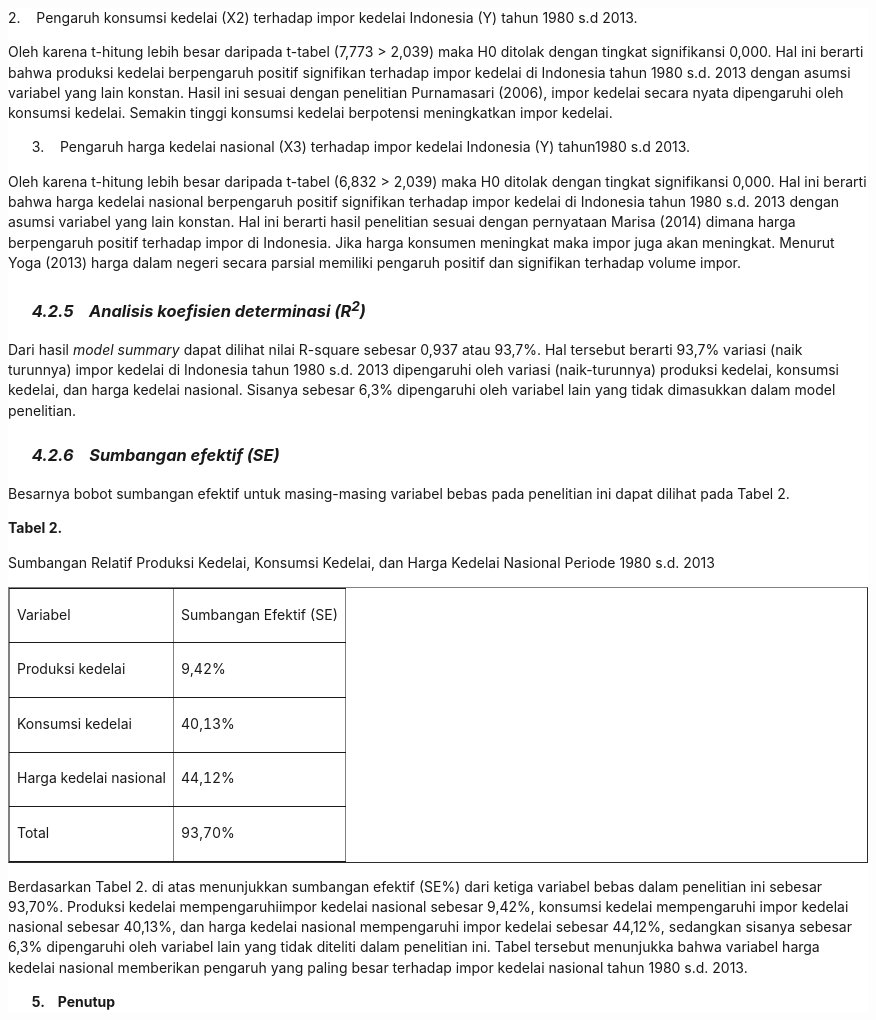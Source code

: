 <p><span class="font6">2. &nbsp;&nbsp;&nbsp;Pengaruh konsumsi kedelai (X</span><span class="font3">2</span><span class="font6">) terhadap impor kedelai Indonesia (Y) tahun 1980 s.d 2013.</span></p></li></ul>
<p><span class="font6">Oleh karena t-hitung lebih besar daripada t-tabel (7,773 &gt;&nbsp;2,039) maka H</span><span class="font3">0 </span><span class="font6">ditolak dengan tingkat signifikansi 0,000. Hal ini berarti bahwa produksi kedelai berpengaruh positif signifikan terhadap impor kedelai di Indonesia tahun 1980 s.d. 2013 dengan asumsi variabel yang lain konstan. Hasil ini sesuai dengan penelitian Purnamasari (2006), impor kedelai secara nyata dipengaruhi oleh konsumsi kedelai. Semakin tinggi konsumsi kedelai berpotensi meningkatkan impor kedelai.</span></p>
<ul style="list-style:none;"><li>
<p><span class="font6">3. &nbsp;&nbsp;&nbsp;Pengaruh harga kedelai nasional (X</span><span class="font3">3</span><span class="font6">) terhadap impor kedelai Indonesia (Y) tahun1980 s.d 2013.</span></p></li></ul>
<p><span class="font6">Oleh karena t-hitung lebih besar daripada t-tabel (6,832 &gt;&nbsp;2,039) maka H</span><span class="font3">0 </span><span class="font6">ditolak dengan tingkat signifikansi 0,000. Hal ini berarti bahwa harga kedelai nasional berpengaruh positif signifikan terhadap impor kedelai di Indonesia tahun 1980 s.d. 2013 dengan asumsi variabel yang lain konstan. Hal ini berarti hasil penelitian sesuai dengan pernyataan Marisa (2014) dimana harga berpengaruh positif terhadap impor di Indonesia. Jika harga konsumen meningkat maka impor juga akan meningkat. Menurut Yoga (2013) harga dalam negeri secara parsial memiliki pengaruh positif dan signifikan terhadap volume impor.</span></p>
<ul style="list-style:none;"><li>
<h3><a name="bookmark31"></a><span class="font6" style="font-weight:bold;font-style:italic;"><a name="bookmark32"></a>4.2.5 &nbsp;&nbsp;&nbsp;Analisis koefisien determinasi (R<sup>2</sup>)</span></h3></li></ul>
<p><span class="font6">Dari hasil </span><span class="font6" style="font-style:italic;">model summary</span><span class="font6"> dapat dilihat nilai R-square sebesar 0,937 atau 93,7%. Hal tersebut berarti 93,7% variasi (naik turunnya) impor kedelai di Indonesia tahun 1980 s.d. 2013 dipengaruhi oleh variasi (naik-turunnya) produksi kedelai, konsumsi kedelai, dan harga kedelai nasional. Sisanya sebesar 6,3% dipengaruhi oleh variabel lain yang tidak dimasukkan dalam model penelitian.</span></p>
<ul style="list-style:none;"><li>
<h3><a name="bookmark33"></a><span class="font6" style="font-weight:bold;font-style:italic;"><a name="bookmark34"></a>4.2.6 &nbsp;&nbsp;&nbsp;Sumbangan efektif (SE)</span></h3></li></ul>
<p><span class="font6">Besarnya bobot sumbangan efektif untuk masing-masing variabel bebas pada penelitian ini dapat dilihat pada Tabel 2.</span></p>
<p><span class="font6" style="font-weight:bold;">Tabel 2.</span></p>
<p><span class="font6">Sumbangan Relatif Produksi Kedelai, Konsumsi Kedelai, dan Harga Kedelai Nasional Periode 1980 s.d. 2013</span></p>
<table border="1">
<tr><td style="vertical-align:middle;">
<p><span class="font6">Variabel</span></p></td><td style="vertical-align:middle;">
<p><span class="font6">Sumbangan Efektif (SE)</span></p></td></tr>
<tr><td style="vertical-align:bottom;">
<p><span class="font6">Produksi kedelai</span></p></td><td style="vertical-align:bottom;">
<p><span class="font6">9,42%</span></p></td></tr>
<tr><td style="vertical-align:bottom;">
<p><span class="font6">Konsumsi kedelai</span></p></td><td style="vertical-align:bottom;">
<p><span class="font6">40,13%</span></p></td></tr>
<tr><td style="vertical-align:bottom;">
<p><span class="font6">Harga kedelai nasional</span></p></td><td style="vertical-align:bottom;">
<p><span class="font6">44,12%</span></p></td></tr>
<tr><td style="vertical-align:middle;">
<p><span class="font6">Total</span></p></td><td style="vertical-align:middle;">
<p><span class="font6">93,70%</span></p></td></tr>
</table>
<p><span class="font6">Berdasarkan Tabel 2. di atas menunjukkan sumbangan efektif (SE%) dari ketiga variabel bebas dalam penelitian ini sebesar 93,70%. Produksi kedelai mempengaruhiimpor kedelai nasional sebesar 9,42%, konsumsi kedelai mempengaruhi impor kedelai nasional sebesar 40,13%, dan harga kedelai nasional mempengaruhi impor kedelai sebesar 44,12%, sedangkan sisanya sebesar 6,3% dipengaruhi oleh variabel lain yang tidak diteliti dalam penelitian ini. Tabel tersebut menunjukka bahwa variabel harga kedelai nasional memberikan pengaruh yang paling besar terhadap impor kedelai nasional tahun 1980 s.d. 2013.</span></p>
<ul style="list-style:none;"><li>
<p><span class="font6" style="font-weight:bold;">5. &nbsp;&nbsp;&nbsp;Penutup</span></p>